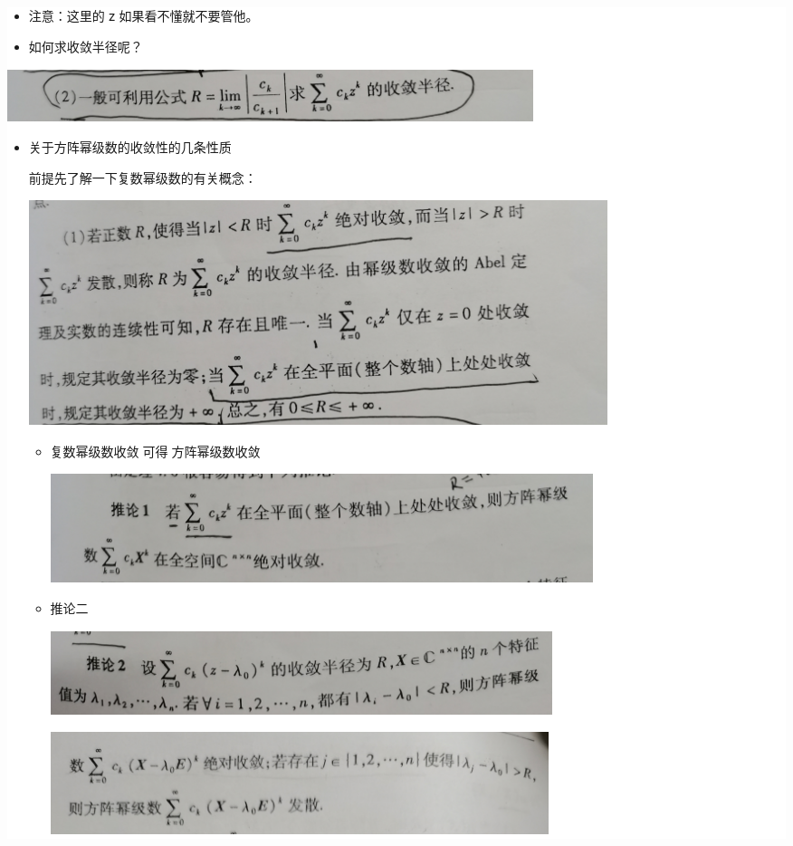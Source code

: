   - 注意：这里的 z 如果看不懂就不要管他。

- 如何求收敛半径呢？

![image-20211108165008009](../TyporaResources/Image/image-20211108165008009.png)



- 关于方阵幂级数的收敛性的几条性质

  前提先了解一下复数幂级数的有关概念：

  ![image-20211108165814645](../TyporaResources/Image/image-20211108165814645.png)

  - 复数幂级数收敛 可得 方阵幂级数收敛

    ![image-20211108165925824](../TyporaResources/Image/image-20211108165925824.png)

  - 推论二

    ![image-20211108170006908](../TyporaResources/Image/image-20211108170006908.png)

    ![image-20211108170059633](../TyporaResources/Image/image-20211108170059633.png)
